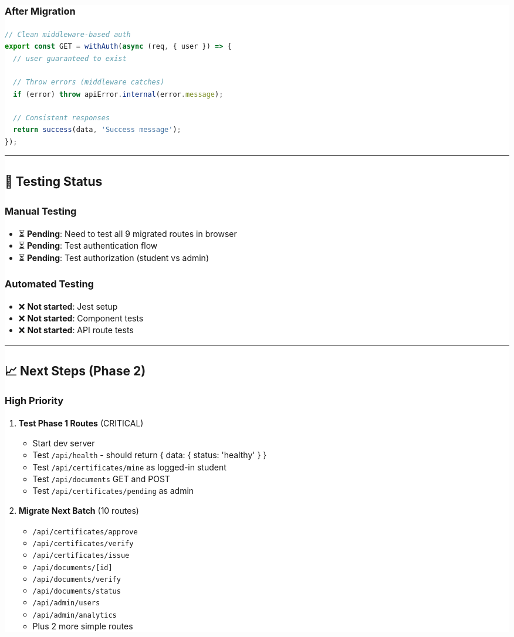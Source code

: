 ### After Migration
```typescript
// Clean middleware-based auth
export const GET = withAuth(async (req, { user }) => {
  // user guaranteed to exist

  // Throw errors (middleware catches)
  if (error) throw apiError.internal(error.message);
  
  // Consistent responses
  return success(data, 'Success message');
});
```

---

## 🧪 Testing Status

### Manual Testing
- ⏳ **Pending**: Need to test all 9 migrated routes in browser
- ⏳ **Pending**: Test authentication flow
- ⏳ **Pending**: Test authorization (student vs admin)

### Automated Testing
- ❌ **Not started**: Jest setup
- ❌ **Not started**: Component tests
- ❌ **Not started**: API route tests

---

## 📈 Next Steps (Phase 2)

### High Priority
1. **Test Phase 1 Routes** (CRITICAL)
   - Start dev server
   - Test `/api/health` - should return { data: { status: 'healthy' } }
   - Test `/api/certificates/mine` as logged-in student
   - Test `/api/documents` GET and POST
   - Test `/api/certificates/pending` as admin

2. **Migrate Next Batch** (10 routes)
   - `/api/certificates/approve`
   - `/api/certificates/verify`
   - `/api/certificates/issue`
   - `/api/documents/[id]`
   - `/api/documents/verify`
   - `/api/documents/status`
   - `/api/admin/users`
   - `/api/admin/analytics`
   - Plus 2 more simple routes

